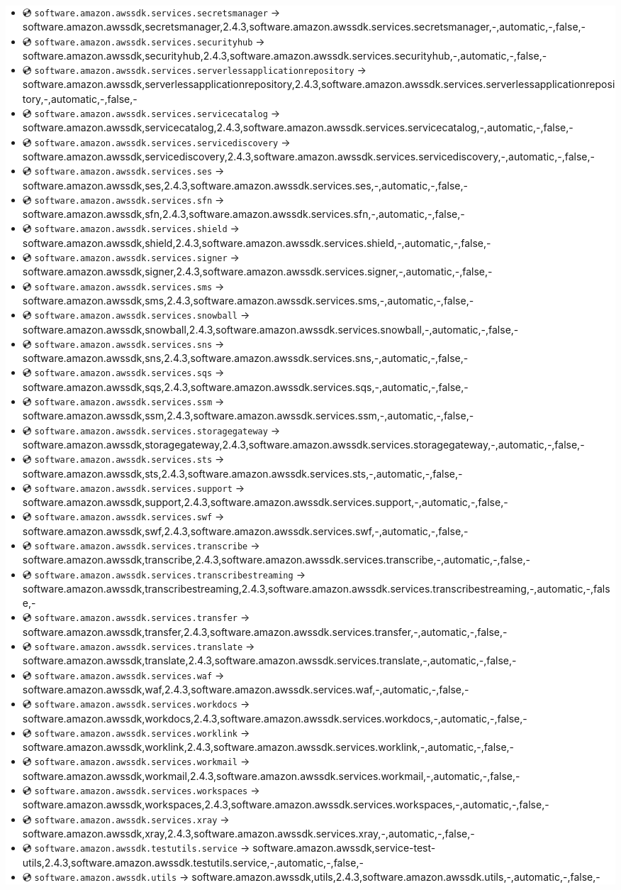 - :cd: `software.amazon.awssdk.services.secretsmanager` -> software.amazon.awssdk,secretsmanager,2.4.3,software.amazon.awssdk.services.secretsmanager,-,automatic,-,false,-
- :cd: `software.amazon.awssdk.services.securityhub` -> software.amazon.awssdk,securityhub,2.4.3,software.amazon.awssdk.services.securityhub,-,automatic,-,false,-
- :cd: `software.amazon.awssdk.services.serverlessapplicationrepository` -> software.amazon.awssdk,serverlessapplicationrepository,2.4.3,software.amazon.awssdk.services.serverlessapplicationrepository,-,automatic,-,false,-
- :cd: `software.amazon.awssdk.services.servicecatalog` -> software.amazon.awssdk,servicecatalog,2.4.3,software.amazon.awssdk.services.servicecatalog,-,automatic,-,false,-
- :cd: `software.amazon.awssdk.services.servicediscovery` -> software.amazon.awssdk,servicediscovery,2.4.3,software.amazon.awssdk.services.servicediscovery,-,automatic,-,false,-
- :cd: `software.amazon.awssdk.services.ses` -> software.amazon.awssdk,ses,2.4.3,software.amazon.awssdk.services.ses,-,automatic,-,false,-
- :cd: `software.amazon.awssdk.services.sfn` -> software.amazon.awssdk,sfn,2.4.3,software.amazon.awssdk.services.sfn,-,automatic,-,false,-
- :cd: `software.amazon.awssdk.services.shield` -> software.amazon.awssdk,shield,2.4.3,software.amazon.awssdk.services.shield,-,automatic,-,false,-
- :cd: `software.amazon.awssdk.services.signer` -> software.amazon.awssdk,signer,2.4.3,software.amazon.awssdk.services.signer,-,automatic,-,false,-
- :cd: `software.amazon.awssdk.services.sms` -> software.amazon.awssdk,sms,2.4.3,software.amazon.awssdk.services.sms,-,automatic,-,false,-
- :cd: `software.amazon.awssdk.services.snowball` -> software.amazon.awssdk,snowball,2.4.3,software.amazon.awssdk.services.snowball,-,automatic,-,false,-
- :cd: `software.amazon.awssdk.services.sns` -> software.amazon.awssdk,sns,2.4.3,software.amazon.awssdk.services.sns,-,automatic,-,false,-
- :cd: `software.amazon.awssdk.services.sqs` -> software.amazon.awssdk,sqs,2.4.3,software.amazon.awssdk.services.sqs,-,automatic,-,false,-
- :cd: `software.amazon.awssdk.services.ssm` -> software.amazon.awssdk,ssm,2.4.3,software.amazon.awssdk.services.ssm,-,automatic,-,false,-
- :cd: `software.amazon.awssdk.services.storagegateway` -> software.amazon.awssdk,storagegateway,2.4.3,software.amazon.awssdk.services.storagegateway,-,automatic,-,false,-
- :cd: `software.amazon.awssdk.services.sts` -> software.amazon.awssdk,sts,2.4.3,software.amazon.awssdk.services.sts,-,automatic,-,false,-
- :cd: `software.amazon.awssdk.services.support` -> software.amazon.awssdk,support,2.4.3,software.amazon.awssdk.services.support,-,automatic,-,false,-
- :cd: `software.amazon.awssdk.services.swf` -> software.amazon.awssdk,swf,2.4.3,software.amazon.awssdk.services.swf,-,automatic,-,false,-
- :cd: `software.amazon.awssdk.services.transcribe` -> software.amazon.awssdk,transcribe,2.4.3,software.amazon.awssdk.services.transcribe,-,automatic,-,false,-
- :cd: `software.amazon.awssdk.services.transcribestreaming` -> software.amazon.awssdk,transcribestreaming,2.4.3,software.amazon.awssdk.services.transcribestreaming,-,automatic,-,false,-
- :cd: `software.amazon.awssdk.services.transfer` -> software.amazon.awssdk,transfer,2.4.3,software.amazon.awssdk.services.transfer,-,automatic,-,false,-
- :cd: `software.amazon.awssdk.services.translate` -> software.amazon.awssdk,translate,2.4.3,software.amazon.awssdk.services.translate,-,automatic,-,false,-
- :cd: `software.amazon.awssdk.services.waf` -> software.amazon.awssdk,waf,2.4.3,software.amazon.awssdk.services.waf,-,automatic,-,false,-
- :cd: `software.amazon.awssdk.services.workdocs` -> software.amazon.awssdk,workdocs,2.4.3,software.amazon.awssdk.services.workdocs,-,automatic,-,false,-
- :cd: `software.amazon.awssdk.services.worklink` -> software.amazon.awssdk,worklink,2.4.3,software.amazon.awssdk.services.worklink,-,automatic,-,false,-
- :cd: `software.amazon.awssdk.services.workmail` -> software.amazon.awssdk,workmail,2.4.3,software.amazon.awssdk.services.workmail,-,automatic,-,false,-
- :cd: `software.amazon.awssdk.services.workspaces` -> software.amazon.awssdk,workspaces,2.4.3,software.amazon.awssdk.services.workspaces,-,automatic,-,false,-
- :cd: `software.amazon.awssdk.services.xray` -> software.amazon.awssdk,xray,2.4.3,software.amazon.awssdk.services.xray,-,automatic,-,false,-
- :cd: `software.amazon.awssdk.testutils.service` -> software.amazon.awssdk,service-test-utils,2.4.3,software.amazon.awssdk.testutils.service,-,automatic,-,false,-
- :cd: `software.amazon.awssdk.utils` -> software.amazon.awssdk,utils,2.4.3,software.amazon.awssdk.utils,-,automatic,-,false,-

